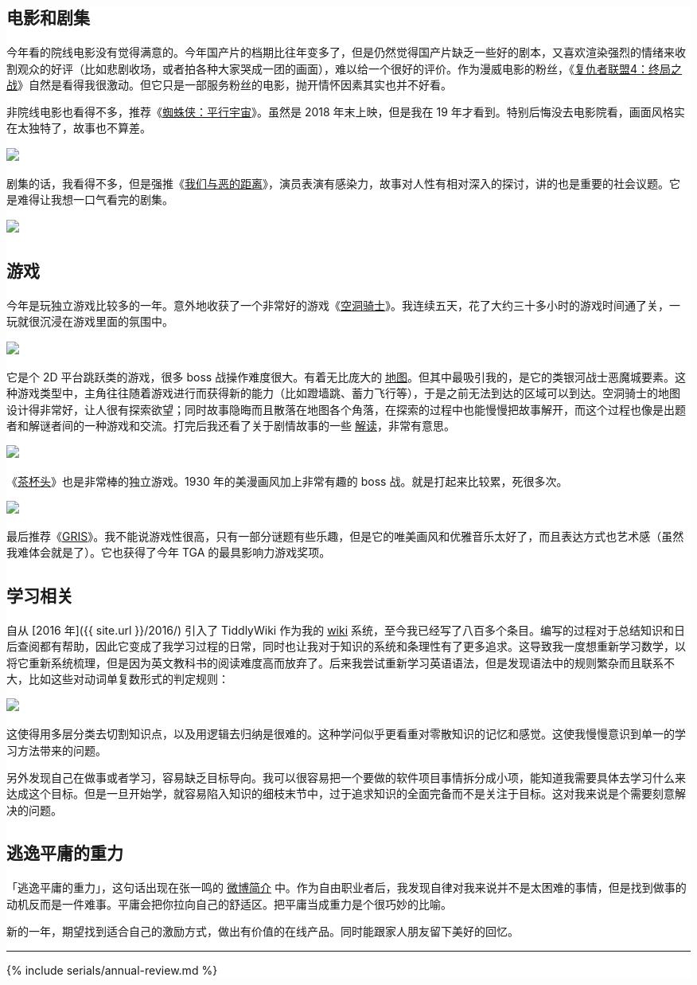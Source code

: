 ## 电影和剧集

今年看的院线电影没有觉得满意的。今年国产片的档期比往年变多了，但是仍然觉得国产片缺乏一些好的剧本，又喜欢渲染强烈的情绪来收割观众的好评（比如悲剧收场，或者拍各种大家哭成一团的画面），难以给一个很好的评价。作为漫威电影的粉丝，《[复仇者联盟4：终局之战](https://movie.douban.com/subject/26100958/)》自然是看得我很激动。但它只是一部服务粉丝的电影，抛开情怀因素其实也并不好看。

非院线电影也看得不多，推荐《[蜘蛛侠：平行宇宙](https://movie.douban.com/subject/26374197/)》。虽然是 2018 年末上映，但是我在 19 年才看到。特别后悔没去电影院看，画面风格实在太独特了，故事也不算差。

<img src="{{ site.image_cdn }}/images/2020/01/spider-man.jpg" />

剧集的话，我看得不多，但是强推《[我们与恶的距离](https://movie.douban.com/subject/30181230/)》，演员表演有感染力，故事对人性有相对深入的探讨，讲的也是重要的社会议题。它是难得让我想一口气看完的剧集。

<img src="{{ site.image_cdn }}/images/2020/01/the-world-between-us.jpg" />

## 游戏

今年是玩独立游戏比较多的一年。意外地收获了一个非常好的游戏《[空洞骑士](https://store.steampowered.com/app/367520/Hollow_Knight/)》。我连续五天，花了大约三十多小时的游戏时间通了关，一玩就很沉浸在游戏里面的氛围中。

<img src="{{ site.image_cdn }}/images/2020/01/hollow-knight.jpg" />

它是个 2D 平台跳跃类的游戏，很多 boss 战操作难度很大。有着无比庞大的 [地图](http://www.vgtime.com/topic/952878.jhtml)。但其中最吸引我的，是它的类银河战士恶魔城要素。这种游戏类型中，主角往往随着游戏进行而获得新的能力（比如蹬墙跳、蓄力飞行等），于是之前无法到达的区域可以到达。空洞骑士的地图设计得非常好，让人很有探索欲望；同时故事隐晦而且散落在地图各个角落，在探索的过程中也能慢慢把故事解开，而这个过程也像是出题者和解谜者间的一种游戏和交流。打完后我还看了关于剧情故事的一些 [解读](https://www.bilibili.com/video/av41970130)，非常有意思。

<img src="{{ site.image_cdn }}/images/2020/01/cup-head.jpg" />

《[茶杯头](https://store.steampowered.com/app/268910/Cuphead/)》也是非常棒的独立游戏。1930 年的美漫画风加上非常有趣的 boss 战。就是打起来比较累，死很多次。

<img src="{{ site.image_cdn }}/images/2020/01/gris.jpg" />

最后推荐《[GRIS](https://store.steampowered.com/app/683320/GRIS/)》。我不能说游戏性很高，只有一部分谜题有些乐趣，但是它的唯美画风和优雅音乐太好了，而且表达方式也艺术感（虽然我难体会就是了）。它也获得了今年 TGA 的最具影响力游戏奖项。

## 学习相关

自从 [2016 年]({{ site.url }}/2016/) 引入了 TiddlyWiki 作为我的 [wiki](https://wiki.zhiheng.io) 系统，至今我已经写了八百多个条目。编写的过程对于总结知识和日后查阅都有帮助，因此它变成了我学习过程的日常，同时也让我对于知识的系统和条理性有了更多追求。这导致我一度想重新学习数学，以将它重新系统梳理，但是因为英文教科书的阅读难度高而放弃了。后来我尝试重新学习英语语法，但是发现语法中的规则繁杂而且联系不大，比如这些对动词单复数形式的判定规则：

<img src="{{ site.image_cdn }}/images/2020/01/english-grammar.png" />

这使得用多层分类去切割知识点，以及用逻辑去归纳是很难的。这种学问似乎更看重对零散知识的记忆和感觉。这使我慢慢意识到单一的学习方法带来的问题。

另外发现自己在做事或者学习，容易缺乏目标导向。我可以很容易把一个要做的软件项目事情拆分成小项，能知道我需要具体去学习什么来达成这个目标。但是一旦开始学，就容易陷入知识的细枝末节中，过于追求知识的全面完备而不是关注于目标。这对我来说是个需要刻意解决的问题。

## 逃逸平庸的重力

「逃逸平庸的重力」，这句话出现在张一鸣的 [微博简介](https://www.weibo.com/zhangyiming) 中。作为自由职业者后，我发现自律对我来说并不是太困难的事情，但是找到做事的动机反而是一件难事。平庸会把你拉向自己的舒适区。把平庸当成重力是个很巧妙的比喻。

新的一年，期望找到适合自己的激励方式，做出有价值的在线产品。同时能跟家人朋友留下美好的回忆。

---

{% include serials/annual-review.md %}
